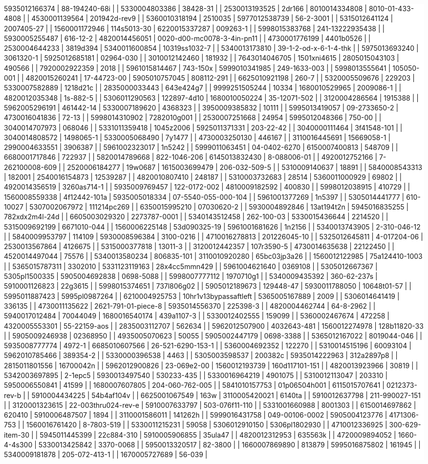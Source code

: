 5935012166374 | 88-194240-68i |  | 5330004803386 | 38428-31 |  | 2530013193525 | 2dr166 | 
8010014334808 | 8010-01-433-4808 |  | 4530001139564 | 201942d-rev9 |  | 5360010318194 | 2510035 | 
5977012538739 | 56-2-3001 |  | 5315012641124 | 2007405-27 |  | 1560001172946 | 114s5013-30 | 
6220015337287 | 009263-1 |  | 5998015383768 | 241-13222935438 |  | 5930005255487 | 616-12-2 | 
4820014456051 | 0020-d00-mc0078-3-4in-pn11 |  | 4730001776199 | 4401b0526 |  | 2530004644233 | 3819d394 | 
5340011600854 | 10319ss1032-7 |  | 5340013173810 | 39-1-2-od-x-6-1-4-thk |  | 5975013693240 | 3061320-1 | 
5925012685181 | 02964-030 |  | 3010012142460 | 181932 |  | 7643014046705 | 1501xni4615 | 
2805015043103 | 490566 |  | 7920002922359 | 2018 |  | 5961015814467 | 743-150x | 
5999010341985 | 249-1633-003 |  | 5998013555641 | 105050-001 |  | 4820015260241 | 17-44723-00 | 
5905010757045 | 808112-291 |  | 6625010921198 | 260-7 |  | 5320005509676 | 229203 | 
5330007582889 | 1218d21c |  | 2835000033443 | 643e424g7 |  | 9999251505244 | 10334 | 
1680010529965 | 2009086-1 |  | 4820012035348 | 1s-882-5 |  | 5306011290563 | 122897-4d10 | 
1680010050224 | 35-12071-502 |  | 3120004286564 | 1915388 |  | 5962005296191 | 461442-14 | 
5330007189620 | 4368323 |  | 3950009385832 | 10111 |  | 5995013419057 | 09-2733650-2 | 
4730016041836 | 72-13 |  | 5998014310902 | 7282010g001 |  | 2530007251668 | 24954 | 
5995012048366 | 750-00 |  | 3040014707973 | 068046 |  | 5331011359418 | 1045z2006 | 
5925011371331 | 203-22-42 |  | 3040000111464 | 3f41548-101 |  | 3040014808572 | 1498065-1 | 
5330005068490 | 7y1477 |  | 4730003250130 | 446167 |  | 3110016445691 | 15669058-1 | 
2990004633551 | 3906387 |  | 5961002323017 | 1n5242 |  | 5999011063451 | 04-0402-6270 | 
6150007400813 | 548709 |  | 6680001717846 | 722937 |  | 5820014789668 | 822-1046-206 | 
6145013832430 | 8-088006-01 |  | 4920012752166 | 7-262100008-609 |  | 2520006184277 | 19w0687 | 
1615003699479 | 206-032-509-5 |  | 5310009140637 | 18891 |  | 5840008543313 | 182001 | 
2540016154873 | 12539287 |  | 4820010807410 | 248187 |  | 5310003732683 | 28514 | 
5360011000929 | 69802 |  | 4920014356519 | 3260as714-1 |  | 5935009769457 | 122-0172-002 | 
4810009182592 | 400830 |  | 5998012038915 | 410729 |  | 1560008559338 | 4f12442-101a | 
5935005018334 | 07-5540-055-000-104 |  | 5961001377269 | 1n5397 |  | 5305014441777 | 610-10027 | 
5307002067972 | 111214pc269 |  | 6350015995210 | 07030620-2 |  | 5930004892846 | 13at194t2n | 
5945016835255 | 782xdx2m4l-24d |  | 6605003029320 | 2273787-0001 |  | 5340143512458 | 262-100-03 | 
5330015436644 | 2214520 |  | 5315009692199 | 6671010-044 |  | 1560006225148 | 53d090325-19 | 
5961001681626 | 1n2156 |  | 5340013743905 | 2-310-046-12 |  | 5840009953797 | 114109 | 
5930008596384 | 3100-0216 |  | 4710016278813 | 201226045-10 |  | 5325012645811 | 4-017204-06 | 
2530013567864 | 4126675 |  | 5315000377818 | 13011-3 |  | 3120012442357 | 107r3590-5 | 
4730014635638 | 22122450 |  | 4520014497044 | 75576 |  | 5340013580234 | 806835-101 | 
3110010920280 | 65bc03jp3a26 |  | 1560012122985 | 75a124410-1003 |  | 5365015787311 | 3302010 | 
5331123119163 | 28x4cc5mmn429 |  | 5961004621640 | 0369108 |  | 5305012667367 | 5305pl1500335 | 
5905004692838 | 0698-5088 |  | 5998007777112 | 1970710g1 |  | 5340009435392 | 360-62-237s | 
5910001126823 | 22g3615 |  | 5998015374651 | 737l806g02 |  | 5905012189673 | 129448-47 | 
5930011788050 | 10648t01-57 |  | 5995011887423 | 5995pl0987264 |  | 6210004925753 | 10hr1v13bypassaftleft | 
5365005167889 | 2009 |  | 5306014641419 | 336135 |  | 4730011135622 | 2621-791-01-piece-8 | 
5935014556370 | 225398-3 |  | 4820004462744 | 64-8-2962 |  | 5940017012484 | 70044049 | 
1680016540174 | 439a1107-3 |  | 5330012402555 | 159099 |  | 5360002467674 | 472258 | 
4320005553301 | 55-22159-aos |  | 2835003112707 | 562634 |  | 5962012507900 | 4032643-481 | 
1560012274978 | 128b11820-33 |  | 5905009246938 | 02368950 |  | 4935005070623 | 50055 | 
5905002447179 | 0698-3388 |  | 5365012167022 | 8019044-046 |  | 5935008777774 | 4972-1 | 
6685010607566 | 26-521-6290-153-1 |  | 5360004692352 | 122270 |  | 5310014515196 | 60093104 | 
5962010785466 | 389354-2 |  | 5330000396538 | 4463 |  | 5305003598537 | 200382c | 
5935014222963 | 312a2897p8 |  | 2815011801556 | 16700042n |  | 5962012900826 | 23-069e2-00 | 
1560012193739 | 160d117101-151 |  | 4820013923966 | 30819 |  | 5342003697895 | 2-1epc5 | 
5930013497540 | 530233-435 |  | 5330016964219 | 4901075 |  | 5310012113047 | 203310 | 
5950006550841 | 41599 |  | 1680007607805 | 204-060-762-005 |  | 5841010157753 | 01p06504h001 | 
6115015707641 | 0212373-rev-b |  | 5910004434225 | 54b4af104v |  | 6625001067549 | 163w | 
3110005420021 | 6140ta |  | 5910012637798 | 211-990027-151 |  | 3120001323615 | 22-003thru024-rev-e | 
5910007633797 | 503-076f11-110 |  | 5331001660988 | 8001303 |  | 6150014697862 | 620410 | 
5910006487507 | 1894 |  | 3110001586011 | 141262h |  | 5999016431758 | 049-00106-0002 | 
5905004123776 | 4171306-753 |  | 1560016761420 | 8-7803-519 |  | 5330011215231 | 59058 | 
5306012910150 | 5306pl1802930 |  | 4710012336925 | 300-629-item-30 |  | 5945011445399 | 22c884-310 | 
5910005906855 | 35ula47 |  | 4820012312953 | 635563k |  | 4720009894052 | 1660-4-4s300 | 
5330013425842 | 3370-0068 |  | 5950013320517 | 82-3800 |  | 1660007869890 | 813879 | 
5995016875802 | 161945 |  | 5340009181878 | 205-072-413-1 |  | 1670005727689 | 56-039 | 